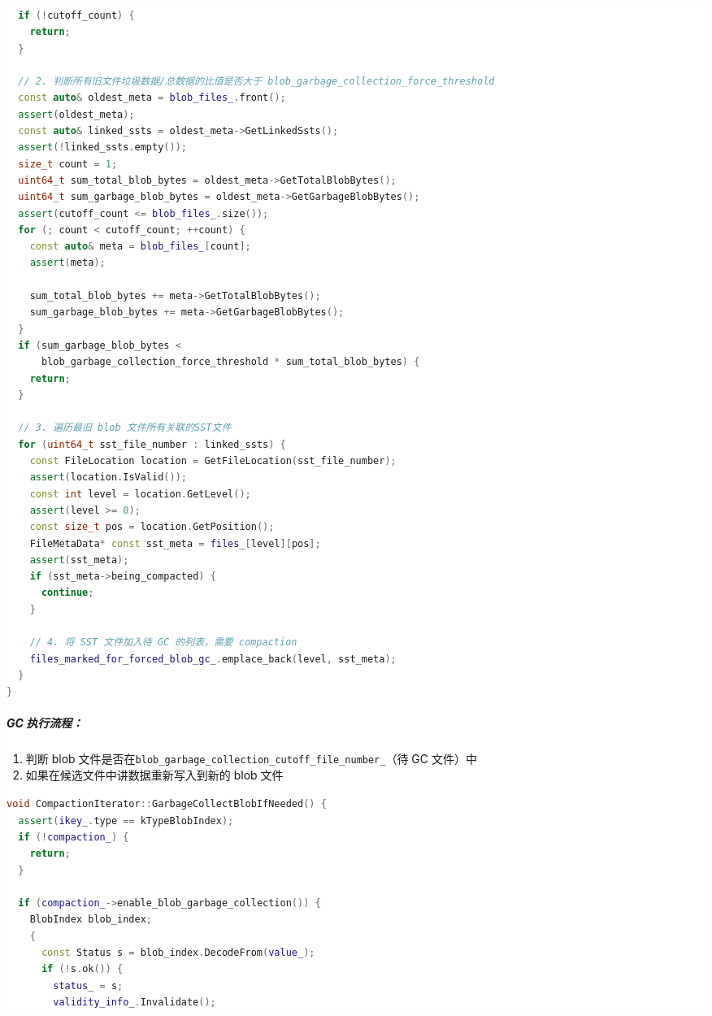 ```c++
  if (!cutoff_count) {
    return;
  }

  // 2. 判断所有旧文件垃圾数据/总数据的比值是否大于 blob_garbage_collection_force_threshold
  const auto& oldest_meta = blob_files_.front();
  assert(oldest_meta);
  const auto& linked_ssts = oldest_meta->GetLinkedSsts();
  assert(!linked_ssts.empty());
  size_t count = 1;
  uint64_t sum_total_blob_bytes = oldest_meta->GetTotalBlobBytes();
  uint64_t sum_garbage_blob_bytes = oldest_meta->GetGarbageBlobBytes();
  assert(cutoff_count <= blob_files_.size());
  for (; count < cutoff_count; ++count) {
    const auto& meta = blob_files_[count];
    assert(meta);

    sum_total_blob_bytes += meta->GetTotalBlobBytes();
    sum_garbage_blob_bytes += meta->GetGarbageBlobBytes();
  }
  if (sum_garbage_blob_bytes <
      blob_garbage_collection_force_threshold * sum_total_blob_bytes) {
    return;
  }

  // 3. 遍历最旧 blob 文件所有关联的SST文件
  for (uint64_t sst_file_number : linked_ssts) {
    const FileLocation location = GetFileLocation(sst_file_number);
    assert(location.IsValid());
    const int level = location.GetLevel();
    assert(level >= 0);
    const size_t pos = location.GetPosition();
    FileMetaData* const sst_meta = files_[level][pos];
    assert(sst_meta);
    if (sst_meta->being_compacted) {
      continue;
    }

    // 4. 将 SST 文件加入待 GC 的列表，需要 compaction
    files_marked_for_forced_blob_gc_.emplace_back(level, sst_meta);
  }
}
```



##### GC 执行流程：

1. 判断 blob 文件是否在`blob_garbage_collection_cutoff_file_number_`（待 GC 文件）中
2. 如果在候选文件中讲数据重新写入到新的 blob 文件

```c++
void CompactionIterator::GarbageCollectBlobIfNeeded() {
  assert(ikey_.type == kTypeBlobIndex);
  if (!compaction_) {
    return;
  }

  if (compaction_->enable_blob_garbage_collection()) {
    BlobIndex blob_index;
    {
      const Status s = blob_index.DecodeFrom(value_);
      if (!s.ok()) {
        status_ = s;
        validity_info_.Invalidate();
```